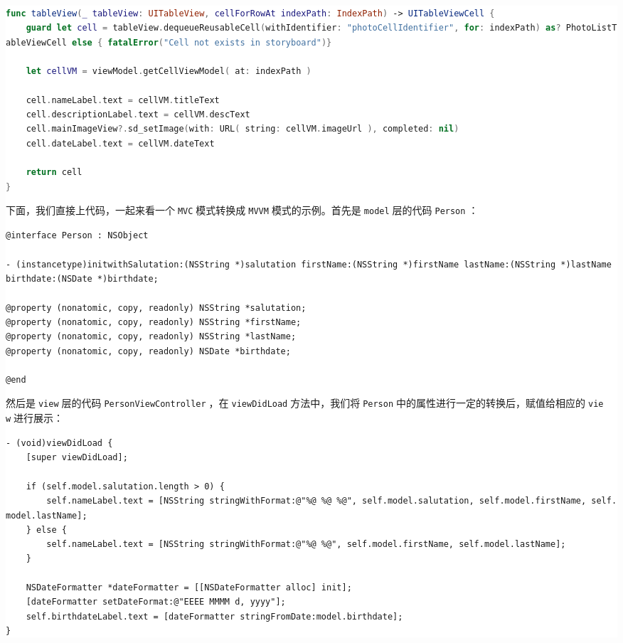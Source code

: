 ```swift
func tableView(_ tableView: UITableView, cellForRowAt indexPath: IndexPath) -> UITableViewCell {
    guard let cell = tableView.dequeueReusableCell(withIdentifier: "photoCellIdentifier", for: indexPath) as? PhotoListTableViewCell else { fatalError("Cell not exists in storyboard")}
		
    let cellVM = viewModel.getCellViewModel( at: indexPath )
		
    cell.nameLabel.text = cellVM.titleText
    cell.descriptionLabel.text = cellVM.descText
    cell.mainImageView?.sd_setImage(with: URL( string: cellVM.imageUrl ), completed: nil)
    cell.dateLabel.text = cellVM.dateText
		
    return cell
}
```


下面，我们直接上代码，一起来看一个 `MVC` 模式转换成 `MVVM` 模式的示例。首先是 `model` 层的代码 `Person` ：



```objc
@interface Person : NSObject

- (instancetype)initwithSalutation:(NSString *)salutation firstName:(NSString *)firstName lastName:(NSString *)lastName birthdate:(NSDate *)birthdate;

@property (nonatomic, copy, readonly) NSString *salutation;
@property (nonatomic, copy, readonly) NSString *firstName;
@property (nonatomic, copy, readonly) NSString *lastName;
@property (nonatomic, copy, readonly) NSDate *birthdate;

@end

```


然后是 `view` 层的代码 `PersonViewController` ，在 `viewDidLoad` 方法中，我们将 `Person` 中的属性进行一定的转换后，赋值给相应的 `view` 进行展示：


```objc
- (void)viewDidLoad {
    [super viewDidLoad];

    if (self.model.salutation.length > 0) {
        self.nameLabel.text = [NSString stringWithFormat:@"%@ %@ %@", self.model.salutation, self.model.firstName, self.model.lastName];
    } else {
        self.nameLabel.text = [NSString stringWithFormat:@"%@ %@", self.model.firstName, self.model.lastName];
    }

    NSDateFormatter *dateFormatter = [[NSDateFormatter alloc] init];
    [dateFormatter setDateFormat:@"EEEE MMMM d, yyyy"];
    self.birthdateLabel.text = [dateFormatter stringFromDate:model.birthdate];
}

```
